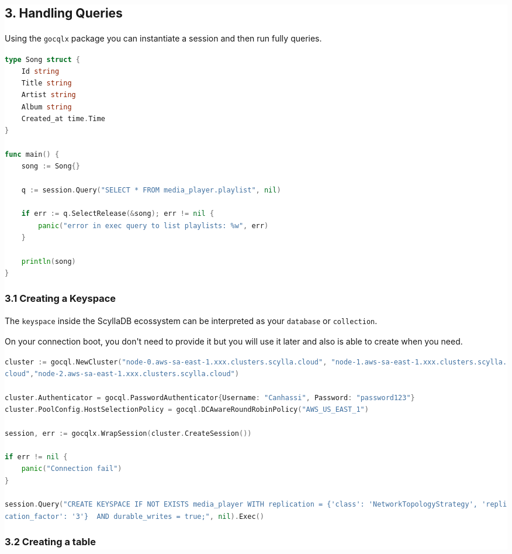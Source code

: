 ## 3. Handling Queries

Using the `gocqlx` package you can instantiate a session and then run fully queries.

```go
type Song struct {
    Id string
    Title string
    Artist string
    Album string
    Created_at time.Time
}

func main() {
    song := Song{}
    
    q := session.Query("SELECT * FROM media_player.playlist", nil)

	if err := q.SelectRelease(&song); err != nil {
	    panic("error in exec query to list playlists: %w", err)
	}

    println(song)
}
```

### 3.1 Creating a Keyspace

The `keyspace` inside the ScyllaDB ecossystem can be interpreted as your `database` or `collection`.

On your connection boot, you don't need to provide it but you will use it later and also is able to create when you need.

```go
cluster := gocql.NewCluster("node-0.aws-sa-east-1.xxx.clusters.scylla.cloud", "node-1.aws-sa-east-1.xxx.clusters.scylla.cloud","node-2.aws-sa-east-1.xxx.clusters.scylla.cloud")

cluster.Authenticator = gocql.PasswordAuthenticator{Username: "Canhassi", Password: "password123"}
cluster.PoolConfig.HostSelectionPolicy = gocql.DCAwareRoundRobinPolicy("AWS_US_EAST_1")

session, err := gocqlx.WrapSession(cluster.CreateSession())

if err != nil {
    panic("Connection fail")
}

session.Query("CREATE KEYSPACE IF NOT EXISTS media_player WITH replication = {'class': 'NetworkTopologyStrategy', 'replication_factor': '3'}  AND durable_writes = true;", nil).Exec()
```

### 3.2 Creating a table

